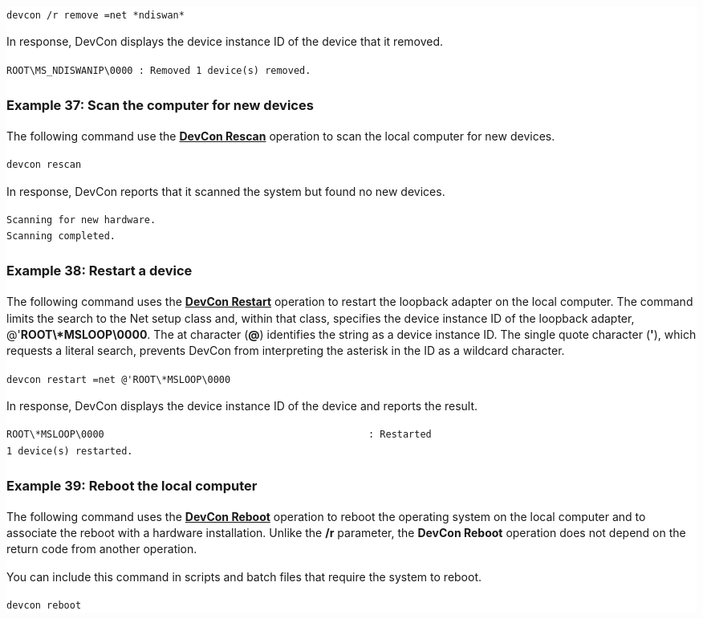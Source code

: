 ```console
devcon /r remove =net *ndiswan*
```

In response, DevCon displays the device instance ID of the device that it removed.

```console
ROOT\MS_NDISWANIP\0000 : Removed 1 device(s) removed.
```

### Example 37: Scan the computer for new devices

The following command use the **[DevCon Rescan](devcon-rescan.md)** operation to scan the local computer for new devices.

```console
devcon rescan
```

In response, DevCon reports that it scanned the system but found no new devices.

```console
Scanning for new hardware.
Scanning completed.
```

### Example 38: Restart a device

The following command uses the **[DevCon Restart](devcon-restart.md)** operation to restart the loopback adapter on the local computer. The command limits the search to the Net setup class and, within that class, specifies the device instance ID of the loopback adapter, @\'**ROOT\\\*MSLOOP\\0000**. The at character (**@**) identifies the string as a device instance ID. The single quote character (**'**), which requests a literal search, prevents DevCon from interpreting the asterisk in the ID as a wildcard character.

```console
devcon restart =net @'ROOT\*MSLOOP\0000
```

In response, DevCon displays the device instance ID of the device and reports the result.

```console
ROOT\*MSLOOP\0000                                              : Restarted
1 device(s) restarted.
```

### Example 39: Reboot the local computer

The following command uses the **[DevCon Reboot](devcon-reboot.md)** operation to reboot the operating system on the local computer and to associate the reboot with a hardware installation. Unlike the **/r** parameter, the **DevCon Reboot** operation does not depend on the return code from another operation.

You can include this command in scripts and batch files that require the system to reboot.

```console
devcon reboot
```

